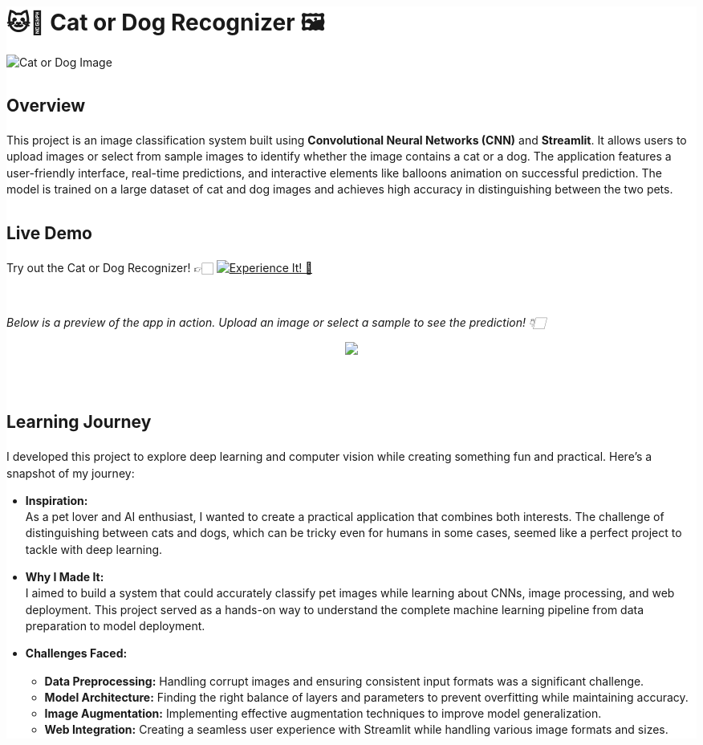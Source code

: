 <a id="readme-top"></a>

# 🐱🐶 Cat or Dog Recognizer 🖼️  

![Cat or Dog Image](https://github.com/user-attachments/assets/b2bced6d-b0e7-4ecb-89c1-29f58223c00b)

## Overview

This project is an image classification system built using **Convolutional Neural Networks (CNN)** and **Streamlit**. It allows users to upload images or select from sample images to identify whether the image contains a cat or a dog. The application features a user-friendly interface, real-time predictions, and interactive elements like balloons animation on successful prediction. The model is trained on a large dataset of cat and dog images and achieves high accuracy in distinguishing between the two pets.

## Live Demo

Try out the Cat or Dog Recognizer! 👉🏻 [![Experience It! 🌟](https://img.shields.io/badge/Experience%20It!-blue)](https://paws-or-claws-predictor.streamlit.app/)

<br>

_Below is a preview of the app in action. Upload an image or select a sample to see the prediction! 👇🏻_

<p align="center">
  <img src="https://github.com/user-attachments/assets/e7451bd3-63a3-4da5-9cd4-d23d75ab10cd">
</p>

<br>

## Learning Journey

I developed this project to explore deep learning and computer vision while creating something fun and practical. Here’s a snapshot of my journey:

- **Inspiration:**  
  As a pet lover and AI enthusiast, I wanted to create a practical application that combines both interests. The challenge of distinguishing between cats and dogs, which can be tricky even for humans in some cases, seemed like a perfect project to tackle with deep learning.

- **Why I Made It:**  
  I aimed to build a system that could accurately classify pet images while learning about CNNs, image processing, and web deployment. This project served as a hands-on way to understand the complete machine learning pipeline from data preparation to model deployment.

- **Challenges Faced:**  
  - **Data Preprocessing:** Handling corrupt images and ensuring consistent input formats was a significant challenge.
  - **Model Architecture:** Finding the right balance of layers and parameters to prevent overfitting while maintaining accuracy.
  - **Image Augmentation:** Implementing effective augmentation techniques to improve model generalization.
  - **Web Integration:** Creating a seamless user experience with Streamlit while handling various image formats and sizes.
